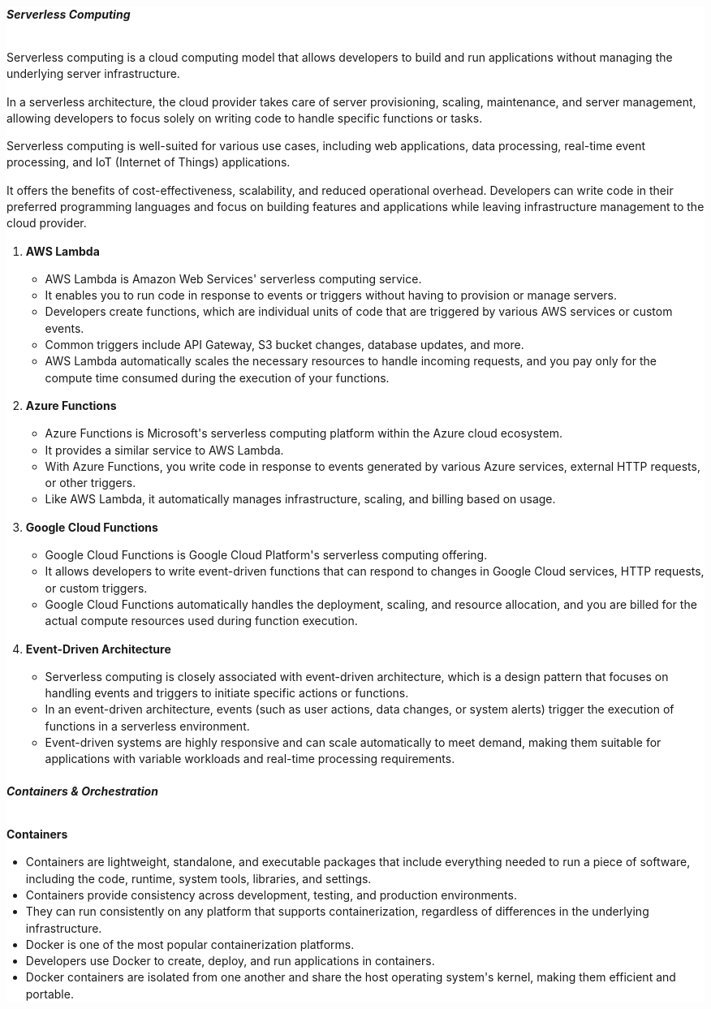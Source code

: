 <div style="page-break-after: always;"></div>

###### **Serverless Computing**
Serverless computing is a cloud computing model that allows developers to build and run applications without managing the underlying server infrastructure. 

In a serverless architecture, the cloud provider takes care of server provisioning, scaling, maintenance, and server management, allowing developers to focus solely on writing code to handle specific functions or tasks.

Serverless computing is well-suited for various use cases, including web applications, data processing, real-time event processing, and IoT (Internet of Things) applications. 

It offers the benefits of cost-effectiveness, scalability, and reduced operational overhead. Developers can write code in their preferred programming languages and focus on building features and applications while leaving infrastructure management to the cloud provider.

1. **AWS Lambda**
	- AWS Lambda is Amazon Web Services' serverless computing service. 
	- It enables you to run code in response to events or triggers without having to provision or manage servers.
	- Developers create functions, which are individual units of code that are triggered by various AWS services or custom events.
	- Common triggers include API Gateway, S3 bucket changes, database updates, and more.
	- AWS Lambda automatically scales the necessary resources to handle incoming requests, and you pay only for the compute time consumed during the execution of your functions.

2. **Azure Functions**
	- Azure Functions is Microsoft's serverless computing platform within the Azure cloud ecosystem. 
	- It provides a similar service to AWS Lambda.
	- With Azure Functions, you write code in response to events generated by various Azure services, external HTTP requests, or other triggers. 
	- Like AWS Lambda, it automatically manages infrastructure, scaling, and billing based on usage.

3. **Google Cloud Functions**
	- Google Cloud Functions is Google Cloud Platform's serverless computing offering. 
	- It allows developers to write event-driven functions that can respond to changes in Google Cloud services, HTTP requests, or custom triggers.
	- Google Cloud Functions automatically handles the deployment, scaling, and resource allocation, and you are billed for the actual compute resources used during function execution.

4. **Event-Driven Architecture**
	- Serverless computing is closely associated with event-driven architecture, which is a design pattern that focuses on handling events and triggers to initiate specific actions or functions.
	- In an event-driven architecture, events (such as user actions, data changes, or system alerts) trigger the execution of functions in a serverless environment.
	- Event-driven systems are highly responsive and can scale automatically to meet demand, making them suitable for applications with variable workloads and real-time processing requirements.

<div style="page-break-after: always;"></div>

###### **Containers & Orchestration**
**Containers**
- Containers are lightweight, standalone, and executable packages that include everything needed to run a piece of software, including the code, runtime, system tools, libraries, and settings.
- Containers provide consistency across development, testing, and production environments. 
- They can run consistently on any platform that supports containerization, regardless of differences in the underlying infrastructure.
- Docker is one of the most popular containerization platforms. 
- Developers use Docker to create, deploy, and run applications in containers. 
- Docker containers are isolated from one another and share the host operating system's kernel, making them efficient and portable.
